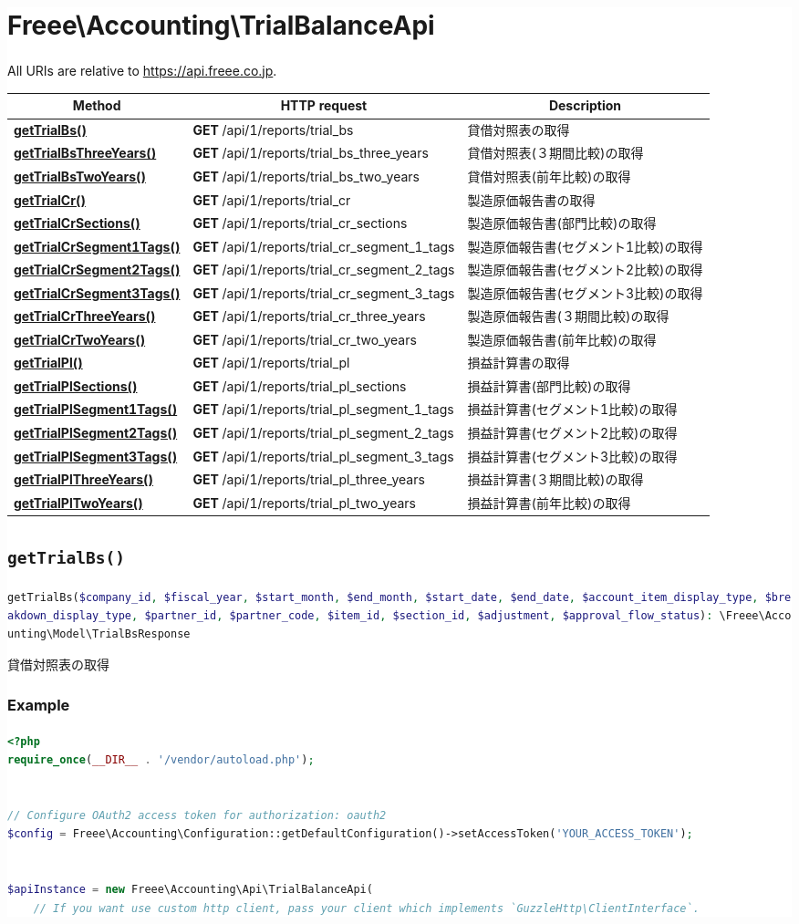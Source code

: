 # Freee\Accounting\TrialBalanceApi

All URIs are relative to https://api.freee.co.jp.

Method | HTTP request | Description
------------- | ------------- | -------------
[**getTrialBs()**](TrialBalanceApi.md#getTrialBs) | **GET** /api/1/reports/trial_bs | 貸借対照表の取得
[**getTrialBsThreeYears()**](TrialBalanceApi.md#getTrialBsThreeYears) | **GET** /api/1/reports/trial_bs_three_years | 貸借対照表(３期間比較)の取得
[**getTrialBsTwoYears()**](TrialBalanceApi.md#getTrialBsTwoYears) | **GET** /api/1/reports/trial_bs_two_years | 貸借対照表(前年比較)の取得
[**getTrialCr()**](TrialBalanceApi.md#getTrialCr) | **GET** /api/1/reports/trial_cr | 製造原価報告書の取得
[**getTrialCrSections()**](TrialBalanceApi.md#getTrialCrSections) | **GET** /api/1/reports/trial_cr_sections | 製造原価報告書(部門比較)の取得
[**getTrialCrSegment1Tags()**](TrialBalanceApi.md#getTrialCrSegment1Tags) | **GET** /api/1/reports/trial_cr_segment_1_tags | 製造原価報告書(セグメント1比較)の取得
[**getTrialCrSegment2Tags()**](TrialBalanceApi.md#getTrialCrSegment2Tags) | **GET** /api/1/reports/trial_cr_segment_2_tags | 製造原価報告書(セグメント2比較)の取得
[**getTrialCrSegment3Tags()**](TrialBalanceApi.md#getTrialCrSegment3Tags) | **GET** /api/1/reports/trial_cr_segment_3_tags | 製造原価報告書(セグメント3比較)の取得
[**getTrialCrThreeYears()**](TrialBalanceApi.md#getTrialCrThreeYears) | **GET** /api/1/reports/trial_cr_three_years | 製造原価報告書(３期間比較)の取得
[**getTrialCrTwoYears()**](TrialBalanceApi.md#getTrialCrTwoYears) | **GET** /api/1/reports/trial_cr_two_years | 製造原価報告書(前年比較)の取得
[**getTrialPl()**](TrialBalanceApi.md#getTrialPl) | **GET** /api/1/reports/trial_pl | 損益計算書の取得
[**getTrialPlSections()**](TrialBalanceApi.md#getTrialPlSections) | **GET** /api/1/reports/trial_pl_sections | 損益計算書(部門比較)の取得
[**getTrialPlSegment1Tags()**](TrialBalanceApi.md#getTrialPlSegment1Tags) | **GET** /api/1/reports/trial_pl_segment_1_tags | 損益計算書(セグメント1比較)の取得
[**getTrialPlSegment2Tags()**](TrialBalanceApi.md#getTrialPlSegment2Tags) | **GET** /api/1/reports/trial_pl_segment_2_tags | 損益計算書(セグメント2比較)の取得
[**getTrialPlSegment3Tags()**](TrialBalanceApi.md#getTrialPlSegment3Tags) | **GET** /api/1/reports/trial_pl_segment_3_tags | 損益計算書(セグメント3比較)の取得
[**getTrialPlThreeYears()**](TrialBalanceApi.md#getTrialPlThreeYears) | **GET** /api/1/reports/trial_pl_three_years | 損益計算書(３期間比較)の取得
[**getTrialPlTwoYears()**](TrialBalanceApi.md#getTrialPlTwoYears) | **GET** /api/1/reports/trial_pl_two_years | 損益計算書(前年比較)の取得


## `getTrialBs()`

```php
getTrialBs($company_id, $fiscal_year, $start_month, $end_month, $start_date, $end_date, $account_item_display_type, $breakdown_display_type, $partner_id, $partner_code, $item_id, $section_id, $adjustment, $approval_flow_status): \Freee\Accounting\Model\TrialBsResponse
```

貸借対照表の取得

### Example

```php
<?php
require_once(__DIR__ . '/vendor/autoload.php');


// Configure OAuth2 access token for authorization: oauth2
$config = Freee\Accounting\Configuration::getDefaultConfiguration()->setAccessToken('YOUR_ACCESS_TOKEN');


$apiInstance = new Freee\Accounting\Api\TrialBalanceApi(
    // If you want use custom http client, pass your client which implements `GuzzleHttp\ClientInterface`.
```